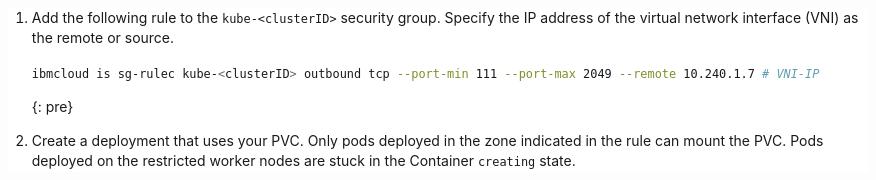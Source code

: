 1. Add the following rule to the `kube-<clusterID>` security group. Specify the IP address of the virtual network interface (VNI) as the remote or source.

    ```sh
    ibmcloud is sg-rulec kube-<clusterID> outbound tcp --port-min 111 --port-max 2049 --remote 10.240.1.7 # VNI-IP
    ```
    {: pre}

1. Create a deployment that uses your PVC. Only pods deployed in the zone indicated in the rule can mount the PVC. Pods deployed on the restricted worker nodes are stuck in the Container `creating` state.
